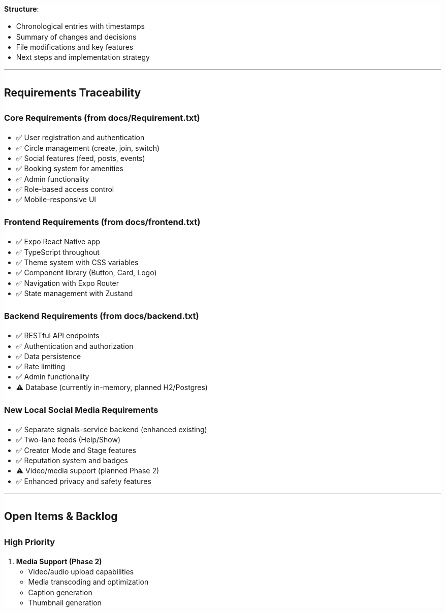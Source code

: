 **Structure**:
- Chronological entries with timestamps
- Summary of changes and decisions
- File modifications and key features
- Next steps and implementation strategy

---

## Requirements Traceability

### Core Requirements (from docs/Requirement.txt)
- ✅ User registration and authentication
- ✅ Circle management (create, join, switch)
- ✅ Social features (feed, posts, events)
- ✅ Booking system for amenities
- ✅ Admin functionality
- ✅ Role-based access control
- ✅ Mobile-responsive UI

### Frontend Requirements (from docs/frontend.txt)
- ✅ Expo React Native app
- ✅ TypeScript throughout
- ✅ Theme system with CSS variables
- ✅ Component library (Button, Card, Logo)
- ✅ Navigation with Expo Router
- ✅ State management with Zustand

### Backend Requirements (from docs/backend.txt)
- ✅ RESTful API endpoints
- ✅ Authentication and authorization
- ✅ Data persistence
- ✅ Rate limiting
- ✅ Admin functionality
- ⚠️ Database (currently in-memory, planned H2/Postgres)

### New Local Social Media Requirements
- ✅ Separate signals-service backend (enhanced existing)
- ✅ Two-lane feeds (Help/Show)
- ✅ Creator Mode and Stage features
- ✅ Reputation system and badges
- ⚠️ Video/media support (planned Phase 2)
- ✅ Enhanced privacy and safety features

---

## Open Items & Backlog

### High Priority
1. **Media Support (Phase 2)**
   - Video/audio upload capabilities
   - Media transcoding and optimization
   - Caption generation
   - Thumbnail generation
